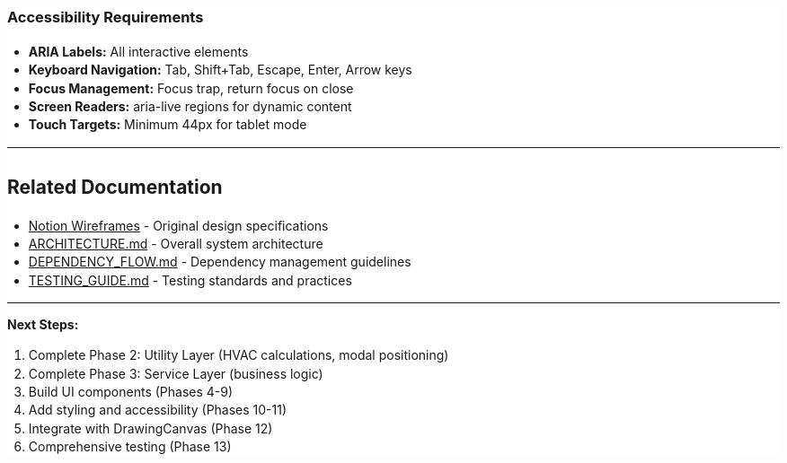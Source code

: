 ### Accessibility Requirements

- **ARIA Labels:** All interactive elements
- **Keyboard Navigation:** Tab, Shift+Tab, Escape, Enter, Arrow keys
- **Focus Management:** Focus trap, return focus on close
- **Screen Readers:** aria-live regions for dynamic content
- **Touch Targets:** Minimum 44px for tablet mode

---

## Related Documentation

- [Notion Wireframes](https://www.notion.so/Line-Properties-Modal-Wireframes-cad8bca63e5a413793a0dd2bb698f85f) - Original design specifications
- [ARCHITECTURE.md](./ARCHITECTURE.md) - Overall system architecture
- [DEPENDENCY_FLOW.md](./DEPENDENCY_FLOW.md) - Dependency management guidelines
- [TESTING_GUIDE.md](./TESTING_GUIDE.md) - Testing standards and practices

---

**Next Steps:**
1. Complete Phase 2: Utility Layer (HVAC calculations, modal positioning)
2. Complete Phase 3: Service Layer (business logic)
3. Build UI components (Phases 4-9)
4. Add styling and accessibility (Phases 10-11)
5. Integrate with DrawingCanvas (Phase 12)
6. Comprehensive testing (Phase 13)


